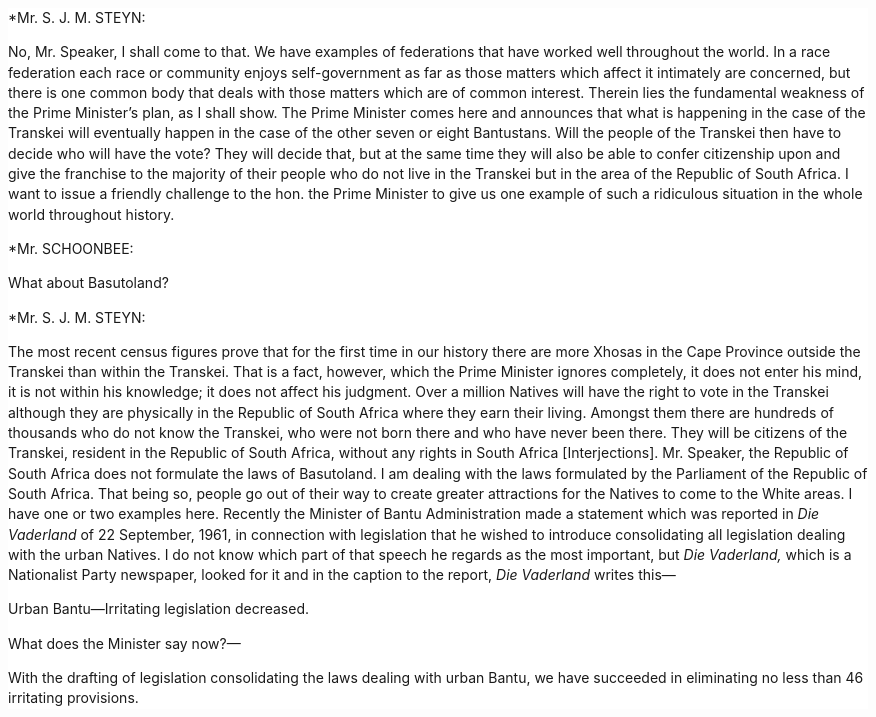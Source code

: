 </speech>

<speech by="#steyn">

<from>*Mr. <person refersTo="hansard_za">S. J. M. STEYN</person>:</from>

<p>No, Mr. Speaker, I shall come to that. We have examples of federations that have worked well throughout the world. In a race federation each race or community enjoys self-government as far as those matters which affect it intimately are concerned, but there is one common body that deals with those matters which are of common interest. Therein lies the fundamental weakness of the Prime Minister&#x2019;s plan, as I shall show. The Prime Minister comes here and announces that what is happening in the case of the Transkei will eventually happen in the case of the other seven or eight Bantustans. Will the people of the Transkei then have to decide who will have the vote? They will decide that, but at the same time they will also be able to confer citizenship upon and give the franchise to the majority of their people who do not live in the Transkei but in the area of the Republic of South Africa. I want to issue a friendly challenge to the hon. the Prime Minister to give us one example of such a ridiculous situation in the whole world throughout history.</p>

</speech>

<speech by="#schoonbee">

<from>*Mr. <person refersTo="hansard_za">SCHOONBEE</person>:</from>

<p>What about Basutoland?</p>

</speech>

<speech by="#steyn">

<from>*Mr. <person refersTo="hansard_za">S. J. M. STEYN</person>:</from>

<p>The most recent census figures prove that for the first time in our history there are more Xhosas in the Cape Province outside the Transkei than within the Transkei. That is a fact, however, which the Prime Minister ignores completely, it does not enter his mind, it is not within his knowledge; it does not affect his judgment. Over a million Natives will have the right to vote in the Transkei although they are physically in the Republic of South Africa where they earn their living. Amongst them there are hundreds of thousands who do not know the Transkei, who were not born there and who have never been there. They will be citizens of the Transkei, resident in the Republic of South Africa, without any rights in South Africa [Interjections]. Mr. Speaker, the Republic of South Africa does not formulate the laws of Basutoland. I am dealing with the laws formulated by the Parliament of the Republic of South Africa. That being so, people go out of their way to create greater attractions for the Natives to come to the White areas. I have one or two examples here. Recently the Minister of Bantu Administration made a statement which was reported in <i>Die Vaderland</i> of 22 September, 1961, in connection with legislation that he wished to introduce consolidating all legislation dealing with the urban Natives. I do not know which part of that speech he regards as the most important, <span class="col_165-166" refersTo="page_99"/>but <i>Die Vaderland,</i> which is a Nationalist Party newspaper, looked for it and in the caption to the report, <i>Die Vaderland</i> writes this&#x2014;</p>

<block name="quote">Urban Bantu&#x2014;Irritating legislation decreased.</block>

<p>What does the Minister say now?&#x2014;</p>

<block name="quote">With the drafting of legislation consolidating the laws dealing with urban Bantu, we have succeeded in eliminating no less than 46 irritating provisions.</block>
